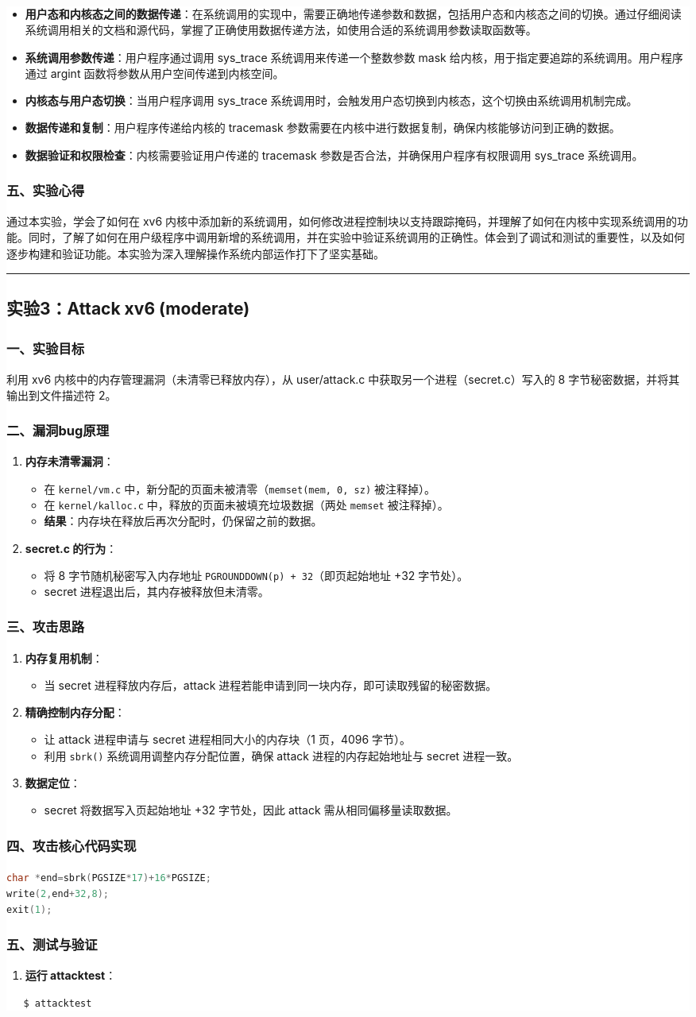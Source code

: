 - **用户态和内核态之间的数据传递**：在系统调用的实现中，需要正确地传递参数和数据，包括用户态和内核态之间的切换。通过仔细阅读系统调用相关的文档和源代码，掌握了正确使用数据传递方法，如使用合适的系统调用参数读取函数等。

- **系统调用参数传递**：用户程序通过调用 sys_trace 系统调用来传递一个整数参数 mask 给内核，用于指定要追踪的系统调用。用户程序通过 argint 函数将参数从用户空间传递到内核空间。

- **内核态与用户态切换**：当用户程序调用 sys_trace 系统调用时，会触发用户态切换到内核态，这个切换由系统调用机制完成。

- **数据传递和复制**：用户程序传递给内核的 tracemask 参数需要在内核中进行数据复制，确保内核能够访问到正确的数据。

- **数据验证和权限检查**：内核需要验证用户传递的 tracemask 参数是否合法，并确保用户程序有权限调用 sys_trace 系统调用。

### 五、实验心得

通过本实验，学会了如何在 xv6 内核中添加新的系统调用，如何修改进程控制块以支持跟踪掩码，并理解了如何在内核中实现系统调用的功能。同时，了解了如何在用户级程序中调用新增的系统调用，并在实验中验证系统调用的正确性。体会到了调试和测试的重要性，以及如何逐步构建和验证功能。本实验为深入理解操作系统内部运作打下了坚实基础。

---

## 实验3：Attack xv6 (moderate)

### 一、实验目标
利用 xv6 内核中的内存管理漏洞（未清零已释放内存），从 user/attack.c 中获取另一个进程（secret.c）写入的 8 字节秘密数据，并将其输出到文件描述符 2。

### 二、漏洞bug原理
1. **内存未清零漏洞**：  
   - 在 `kernel/vm.c` 中，新分配的页面未被清零（`memset(mem, 0, sz)` 被注释掉）。  
   - 在 `kernel/kalloc.c` 中，释放的页面未被填充垃圾数据（两处 `memset` 被注释掉）。  
   - **结果**：内存块在释放后再次分配时，仍保留之前的数据。

2. **secret.c 的行为**：  
   - 将 8 字节随机秘密写入内存地址 `PGROUNDDOWN(p) + 32`（即页起始地址 +32 字节处）。  
   - secret 进程退出后，其内存被释放但未清零。

### 三、攻击思路
1. **内存复用机制**：  
   - 当 secret 进程释放内存后，attack 进程若能申请到同一块内存，即可读取残留的秘密数据。

2. **精确控制内存分配**：  
   - 让 attack 进程申请与 secret 进程相同大小的内存块（1 页，4096 字节）。  
   - 利用 `sbrk()` 系统调用调整内存分配位置，确保 attack 进程的内存起始地址与 secret 进程一致。

3. **数据定位**：  
   - secret 将数据写入页起始地址 +32 字节处，因此 attack 需从相同偏移量读取数据。

### 四、攻击核心代码实现
```c
char *end=sbrk(PGSIZE*17)+16*PGSIZE;
write(2,end+32,8);
exit(1);
```

### 五、测试与验证
1. **运行 attacktest**：  
```bash
   $ attacktest
```
